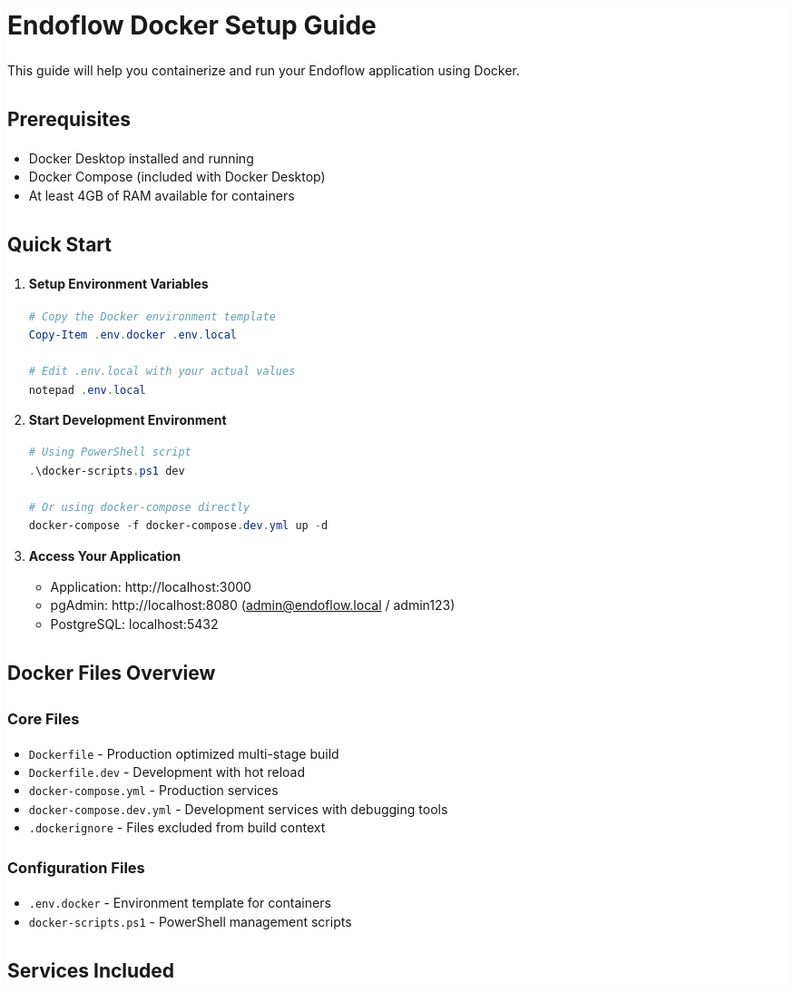 # Endoflow Docker Setup Guide

This guide will help you containerize and run your Endoflow application using Docker.

## Prerequisites

- Docker Desktop installed and running
- Docker Compose (included with Docker Desktop)
- At least 4GB of RAM available for containers

## Quick Start

1. **Setup Environment Variables**
   ```powershell
   # Copy the Docker environment template
   Copy-Item .env.docker .env.local
   
   # Edit .env.local with your actual values
   notepad .env.local
   ```

2. **Start Development Environment**
   ```powershell
   # Using PowerShell script
   .\docker-scripts.ps1 dev
   
   # Or using docker-compose directly
   docker-compose -f docker-compose.dev.yml up -d
   ```

3. **Access Your Application**
   - Application: http://localhost:3000
   - pgAdmin: http://localhost:8080 (admin@endoflow.local / admin123)
   - PostgreSQL: localhost:5432

## Docker Files Overview

### Core Files
- `Dockerfile` - Production optimized multi-stage build
- `Dockerfile.dev` - Development with hot reload
- `docker-compose.yml` - Production services
- `docker-compose.dev.yml` - Development services with debugging tools
- `.dockerignore` - Files excluded from build context

### Configuration Files
- `.env.docker` - Environment template for containers
- `docker-scripts.ps1` - PowerShell management scripts

## Services Included
